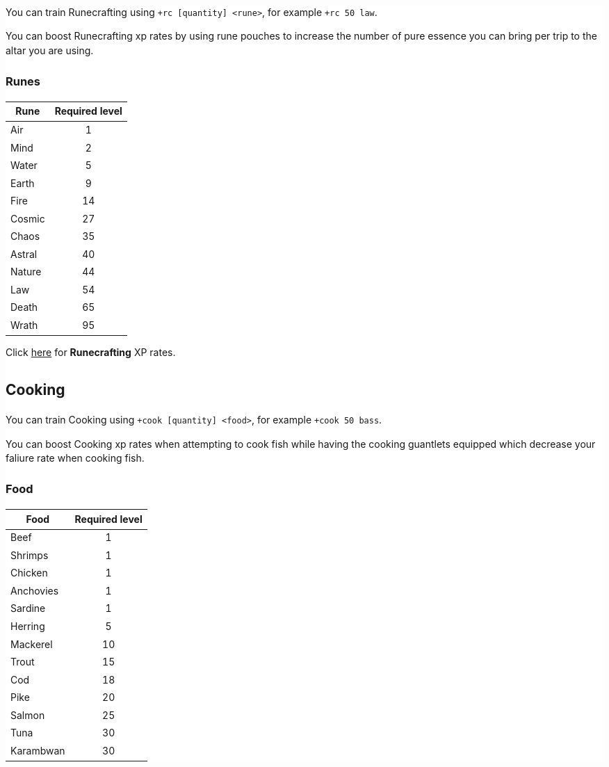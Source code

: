 You can train Runecrafting using `+rc [quantity] <rune>`, for example `+rc 50 law`.

You can boost Runecrafting xp rates by using rune pouches to increase the number of pure essence you can bring per trip to the altar you are using.

### Runes

| **Rune** | **Required level** |
| -------- | :----------------: |
| Air      |         1          |
| Mind     |         2          |
| Water    |         5          |
| Earth    |         9          |
| Fire     |         14         |
| Cosmic   |         27         |
| Chaos    |         35         |
| Astral   |         40         |
| Nature   |         44         |
| Law      |         54         |
| Death    |         65         |
| Wrath    |         95         |

Click [here](https://i.imgur.com/FMxtMSj.png) for **Runecrafting** XP rates.

## Cooking

You can train Cooking using `+cook [quantity] <food>`, for example `+cook 50 bass`.

You can boost Cooking xp rates when attempting to cook fish while having the cooking guantlets equipped which decrease your faliure rate when cooking fish.

### Food

| **Food**    | **Required level** |
| ----------- | :----------------: |
| Beef        |         1          |
| Shrimps     |         1          |
| Chicken     |         1          |
| Anchovies   |         1          |
| Sardine     |         1          |
| Herring     |         5          |
| Mackerel    |         10         |
| Trout       |         15         |
| Cod         |         18         |
| Pike        |         20         |
| Salmon      |         25         |
| Tuna        |         30         |
| Karambwan   |         30         |